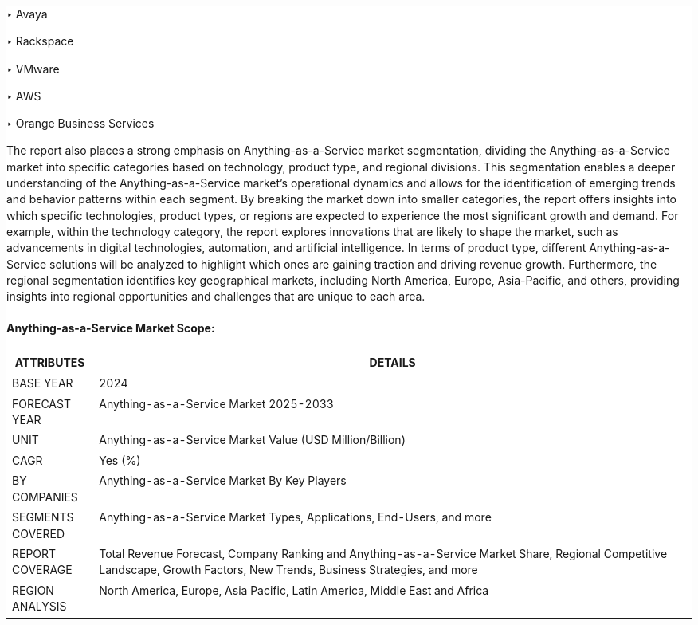 ‣ Avaya

‣ Rackspace

‣ VMware

‣ AWS

‣ Orange Business Services

The report also places a strong emphasis on Anything-as-a-Service market segmentation, dividing the Anything-as-a-Service market into specific categories based on technology, product type, and regional divisions. This segmentation enables a deeper understanding of the Anything-as-a-Service market’s operational dynamics and allows for the identification of emerging trends and behavior patterns within each segment. By breaking the market down into smaller categories, the report offers insights into which specific technologies, product types, or regions are expected to experience the most significant growth and demand. For example, within the technology category, the report explores innovations that are likely to shape the market, such as advancements in digital technologies, automation, and artificial intelligence. In terms of product type, different Anything-as-a-Service solutions will be analyzed to highlight which ones are gaining traction and driving revenue growth. Furthermore, the regional segmentation identifies key geographical markets, including North America, Europe, Asia-Pacific, and others, providing insights into regional opportunities and challenges that are unique to each area.

<h4>Anything-as-a-Service Market Scope:</h4>
<table>
<tr>
<th>ATTRIBUTES</th>
<th>DETAILS</th>
</tr>
<tr>
<td>BASE YEAR</td>
<td>2024</td>
</tr>
<tr>
<td>FORECAST YEAR</td>
<td>Anything-as-a-Service Market 2025-2033</td>
</tr>
<tr>
<td>UNIT</td>
<td>Anything-as-a-Service Market Value (USD Million/Billion)</td>
<tr>
<td>CAGR</td>
<td>Yes (%)</td>
</tr>
</tr>
<tr>
<td>BY COMPANIES</td>
<td>Anything-as-a-Service Market By Key Players</td>
</tr>
<tr>
<td>SEGMENTS COVERED</td>
<td>Anything-as-a-Service Market Types, Applications, End-Users, and more</td>
</tr>
<tr>
<td>REPORT COVERAGE</td>
<td>Total Revenue Forecast, Company Ranking and Anything-as-a-Service Market Share, Regional Competitive Landscape, Growth Factors, New Trends, Business Strategies, and more</td>
</tr>
<tr>
<td>REGION ANALYSIS</td>
<td>North America, Europe, Asia Pacific, Latin America, Middle East and Africa</td>
</tr>
</table>

